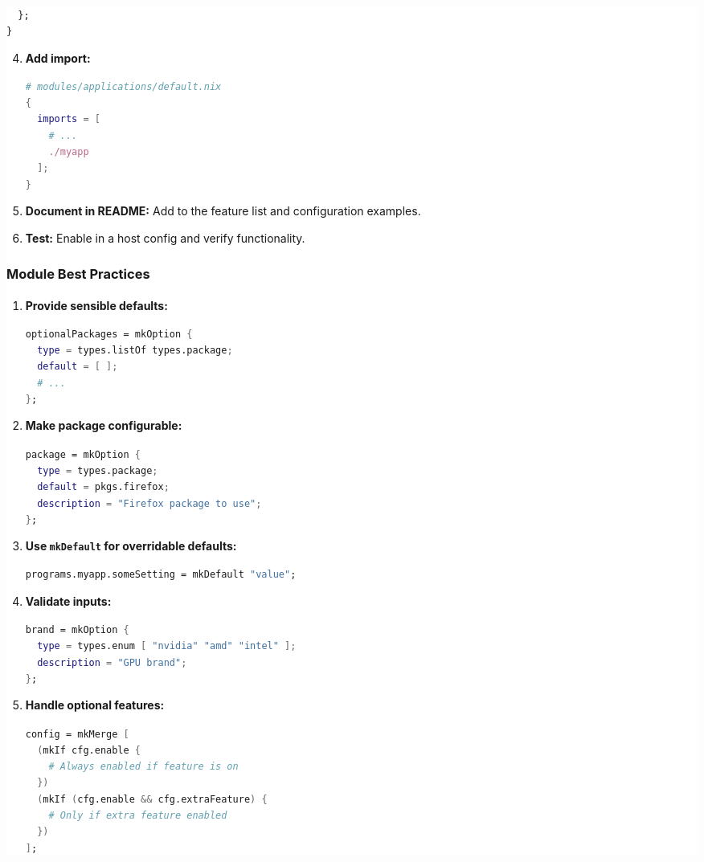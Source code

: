    ```nix
     };
   }
   ```

4. **Add import:**
   ```nix
   # modules/applications/default.nix
   {
     imports = [
       # ...
       ./myapp
     ];
   }
   ```

5. **Document in README:**
   Add to the feature list and configuration examples.

6. **Test:**
   Enable in a host config and verify functionality.

### Module Best Practices

1. **Provide sensible defaults:**
   ```nix
   optionalPackages = mkOption {
     type = types.listOf types.package;
     default = [ ];
     # ...
   };
   ```

2. **Make package configurable:**
   ```nix
   package = mkOption {
     type = types.package;
     default = pkgs.firefox;
     description = "Firefox package to use";
   };
   ```

3. **Use `mkDefault` for overridable defaults:**
   ```nix
   programs.myapp.someSetting = mkDefault "value";
   ```

4. **Validate inputs:**
   ```nix
   brand = mkOption {
     type = types.enum [ "nvidia" "amd" "intel" ];
     description = "GPU brand";
   };
   ```

5. **Handle optional features:**
   ```nix
   config = mkMerge [
     (mkIf cfg.enable {
       # Always enabled if feature is on
     })
     (mkIf (cfg.enable && cfg.extraFeature) {
       # Only if extra feature enabled
     })
   ];
   ```
